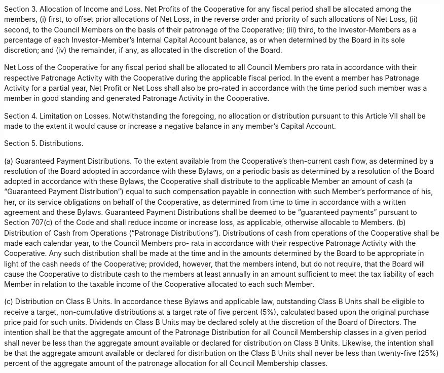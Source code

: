 Section 3. Allocation of Income and Loss. Net Profits of the Cooperative for any fiscal period shall
be allocated among the members, (i) first, to offset prior allocations of Net Loss, in the reverse
order and priority of such allocations of Net Loss, (ii) second, to the Council Members on the basis
of their patronage of the Cooperative; (iii) third, to the Investor-Members as a percentage of each
Investor-Member’s Internal Capital Account balance, as or when determined by the Board in its sole
discretion; and (iv) the remainder, if any, as allocated in the discretion of the Board.

Net Loss of the Cooperative for any fiscal period shall be allocated to all Council Members pro rata
in accordance with their respective Patronage Activity with the Cooperative during the applicable
fiscal period. In the event a member has Patronage Activity for a partial year, Net Profit or Net
Loss shall also be pro-rated in accordance with the time period such member was a member in good
standing and generated Patronage Activity in the Cooperative.

Section 4. Limitation on Losses. Notwithstanding the foregoing, no allocation or distribution
pursuant to this Article VII shall be made to the extent it would cause or increase a negative
balance in any member’s Capital Account.

Section 5. Distributions.

(a) Guaranteed Payment Distributions. To the extent available from the Cooperative’s then-current
cash flow, as determined by a resolution of the Board adopted in accordance with these Bylaws, on a
periodic basis as determined by a resolution of the Board adopted in accordance with these Bylaws,
the Cooperative shall distribute to the applicable Member an amount of cash (a “Guaranteed Payment
Distribution”) equal to such compensation payable in connection with such Member’s performance of
his, her, or its service obligations on behalf of the Cooperative, as determined from time to time
in accordance with a written agreement and these Bylaws. Guaranteed Payment Distributions shall be
deemed to be “guaranteed payments” pursuant to Section 707(c) of the Code and shall reduce income or
increase loss, as applicable, otherwise allocable to Members. (b) Distribution of Cash from
Operations (“Patronage Distributions”). Distributions of cash from operations of the Cooperative
shall be made each calendar year, to the Council Members pro- rata in accordance with their
respective Patronage Activity with the Cooperative. Any such distribution shall be made at the time
and in the amounts determined by the Board to be appropriate in light of the cash needs of the
Cooperative; provided, however, that the members intend, but do not require, that the Board will
cause the Cooperative to distribute cash to the members at least annually in an amount sufficient to
meet the tax liability of each Member in relation to the taxable income of the Cooperative allocated
to each such Member.

(c) Distribution on Class B Units. In accordance these Bylaws and applicable law, outstanding Class
B Units shall be eligible to receive a target, non-cumulative distributions at a target rate of five
percent (5%), calculated based upon the original purchase price paid for such units. Dividends on
Class B Units may be declared solely at the discretion of the Board of Directors. The intention
shall be that the aggregate amount of the Patronage Distribution for all Council Membership classes
in a given period shall never be less than the aggregate amount available or declared for
distribution on Class B Units. Likewise, the intention shall be that the aggregate amount available
or declared for distribution on the Class B Units shall never be less than twenty-five (25%) percent
of the aggregate amount of the patronage allocation for all Council Membership classes.
